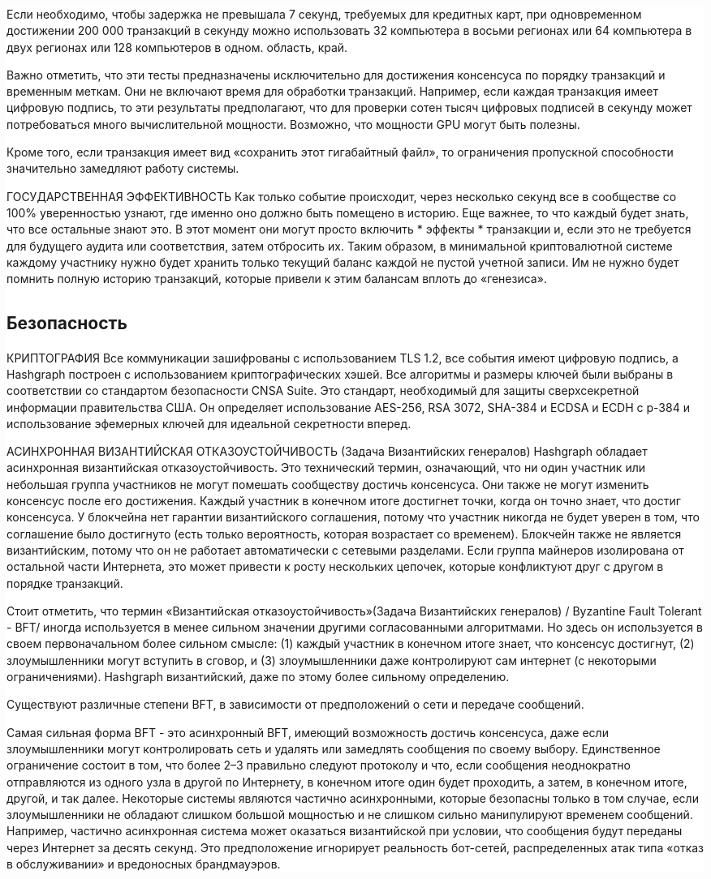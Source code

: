 Если необходимо, чтобы задержка не превышала 7 секунд, требуемых для кредитных карт, при одновременном достижении 200 000 транзакций в секунду можно использовать 32 компьютера в восьми регионах или 64 компьютера в двух регионах или 128 компьютеров в одном. область, край.

Важно отметить, что эти тесты предназначены исключительно для достижения консенсуса по порядку транзакций и временным меткам. Они не включают время для обработки транзакций. Например, если каждая транзакция имеет цифровую подпись, то эти результаты предполагают, что для проверки сотен тысяч цифровых подписей в секунду может потребоваться много вычислительной мощности. Возможно, что мощности GPU могут быть полезны.

Кроме того, если транзакция имеет вид «сохранить этот гигабайтный файл», то ограничения пропускной способности значительно замедляют работу системы.

 ГОСУДАРСТВЕННАЯ ЭФФЕКТИВНОСТЬ 
Как только событие происходит, через несколько секунд все в сообществе со 100% уверенностью узнают, где именно оно должно быть помещено в историю. Еще важнее, то что каждый будет знать, что все остальные знают это. В этот момент они могут просто включить * эффекты * транзакции и, если это не требуется для будущего аудита или соответствия, затем отбросить их. Таким образом, в минимальной криптовалютной системе каждому участнику нужно будет хранить только текущий баланс каждой не пустой учетной записи. Им не нужно будет помнить полную историю транзакций, которые привели к этим балансам вплоть до «генезиса».
## Безопасность
 КРИПТОГРАФИЯ 
Все коммуникации зашифрованы с использованием TLS 1.2, все события имеют цифровую подпись, а Hashgraph построен с использованием криптографических хэшей. Все алгоритмы и размеры ключей были выбраны в соответствии со стандартом безопасности CNSA Suite. Это стандарт, необходимый для защиты сверхсекретной информации правительства США. Он определяет использование AES-256, RSA 3072, SHA-384 и ECDSA и ECDH с p-384 и использование эфемерных ключей для идеальной секретности вперед.

 АСИНХРОННАЯ ВИЗАНТИЙСКАЯ ОТКАЗОУСТОЙЧИВОСТЬ (Задача Византийских генералов) 
Hashgraph обладает асинхронная византийская отказоустойчивость. Это технический термин, означающий, что ни один участник или небольшая группа участников не могут помешать сообществу достичь консенсуса. Они также не могут изменить консенсус после его достижения. Каждый участник в конечном итоге достигнет точки, когда он точно знает, что достиг консенсуса. У блокчейна нет гарантии византийского соглашения, потому что участник никогда не будет уверен в том, что соглашение было достигнуто (есть только вероятность, которая возрастает со временем). Блокчейн также не является византийским, потому что он не работает автоматически с сетевыми разделами. Если группа майнеров изолирована от остальной части Интернета, это может привести к росту нескольких цепочек, которые конфликтуют друг с другом в порядке транзакций.

Стоит отметить, что термин «Византийская отказоустойчивость»(Задача Византийских генералов) / Byzantine Fault Tolerant  - BFT/ иногда используется в менее сильном значении другими согласованными алгоритмами. Но здесь он используется в своем первоначальном более сильном смысле: (1) каждый участник в конечном итоге знает, что консенсус достигнут, (2) злоумышленники могут вступить в сговор, и (3) злоумышленники даже контролируют сам интернет (с некоторыми ограничениями). Hashgraph византийский, даже по этому более сильному определению.

Существуют различные степени BFT, в зависимости от предположений о сети и передаче сообщений.

Самая сильная форма BFT - это асинхронный BFT, имеющий возможность достичь консенсуса, даже если злоумышленники могут контролировать сеть и удалять или замедлять сообщения по своему выбору. Единственное ограничение состоит в том, что более 2–3 правильно следуют протоколу и что, если сообщения неоднократно отправляются из одного узла в другой по Интернету, в конечном итоге один будет проходить, а затем, в конечном итоге, другой, и так далее. Некоторые системы являются частично асинхронными, которые безопасны только в том случае, если злоумышленники не обладают слишком большой мощностью и не слишком сильно манипулируют временем сообщений. Например, частично асинхронная система может оказаться византийской при условии, что сообщения будут переданы через Интернет за десять секунд. Это предположение игнорирует реальность бот-сетей, распределенных атак типа «отказ в обслуживании» и вредоносных брандмауэров.
